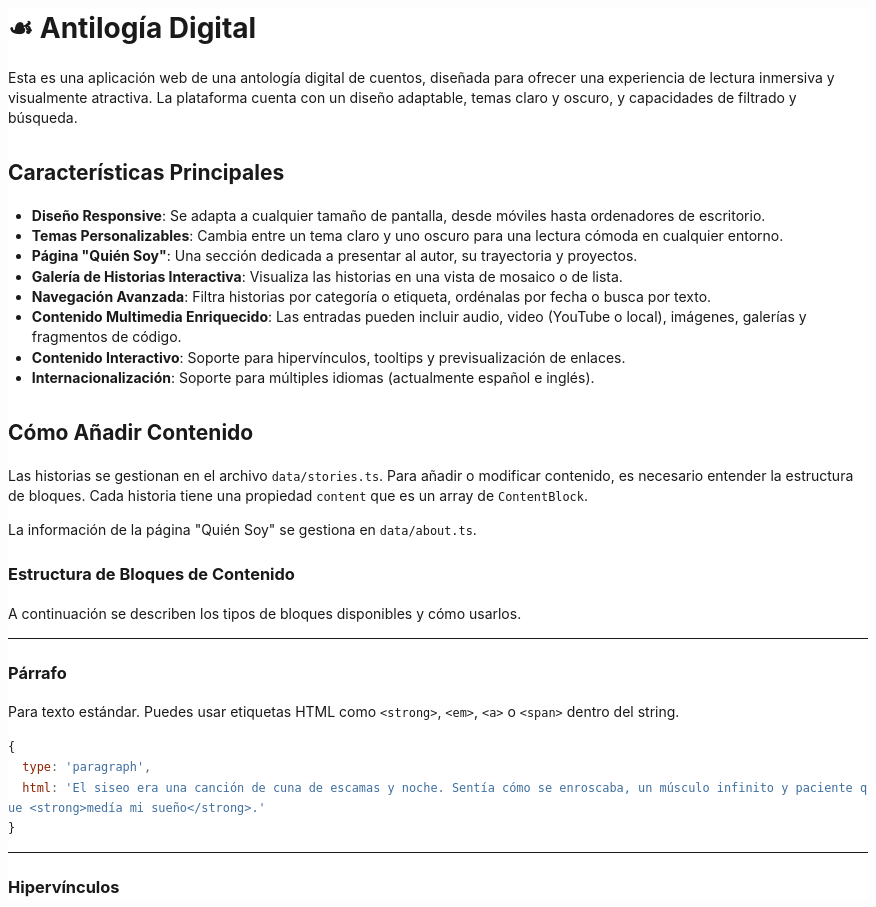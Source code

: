 # ☙ Antilogía Digital

Esta es una aplicación web de una antología digital de cuentos, diseñada para ofrecer una experiencia de lectura inmersiva y visualmente atractiva. La plataforma cuenta con un diseño adaptable, temas claro y oscuro, y capacidades de filtrado y búsqueda.

## Características Principales

- **Diseño Responsive**: Se adapta a cualquier tamaño de pantalla, desde móviles hasta ordenadores de escritorio.
- **Temas Personalizables**: Cambia entre un tema claro y uno oscuro para una lectura cómoda en cualquier entorno.
- **Página "Quién Soy"**: Una sección dedicada a presentar al autor, su trayectoria y proyectos.
- **Galería de Historias Interactiva**: Visualiza las historias en una vista de mosaico o de lista.
- **Navegación Avanzada**: Filtra historias por categoría o etiqueta, ordénalas por fecha o busca por texto.
- **Contenido Multimedia Enriquecido**: Las entradas pueden incluir audio, video (YouTube o local), imágenes, galerías y fragmentos de código.
- **Contenido Interactivo**: Soporte para hipervínculos, tooltips y previsualización de enlaces.
- **Internacionalización**: Soporte para múltiples idiomas (actualmente español e inglés).

## Cómo Añadir Contenido

Las historias se gestionan en el archivo `data/stories.ts`. Para añadir o modificar contenido, es necesario entender la estructura de bloques. Cada historia tiene una propiedad `content` que es un array de `ContentBlock`.

La información de la página "Quién Soy" se gestiona en `data/about.ts`.

### Estructura de Bloques de Contenido

A continuación se describen los tipos de bloques disponibles y cómo usarlos.

---

### Párrafo

Para texto estándar. Puedes usar etiquetas HTML como `<strong>`, `<em>`, `<a>` o `<span>` dentro del string.

```javascript
{
  type: 'paragraph',
  html: 'El siseo era una canción de cuna de escamas y noche. Sentía cómo se enroscaba, un músculo infinito y paciente que <strong>medía mi sueño</strong>.'
}
```

---

### Hipervínculos
